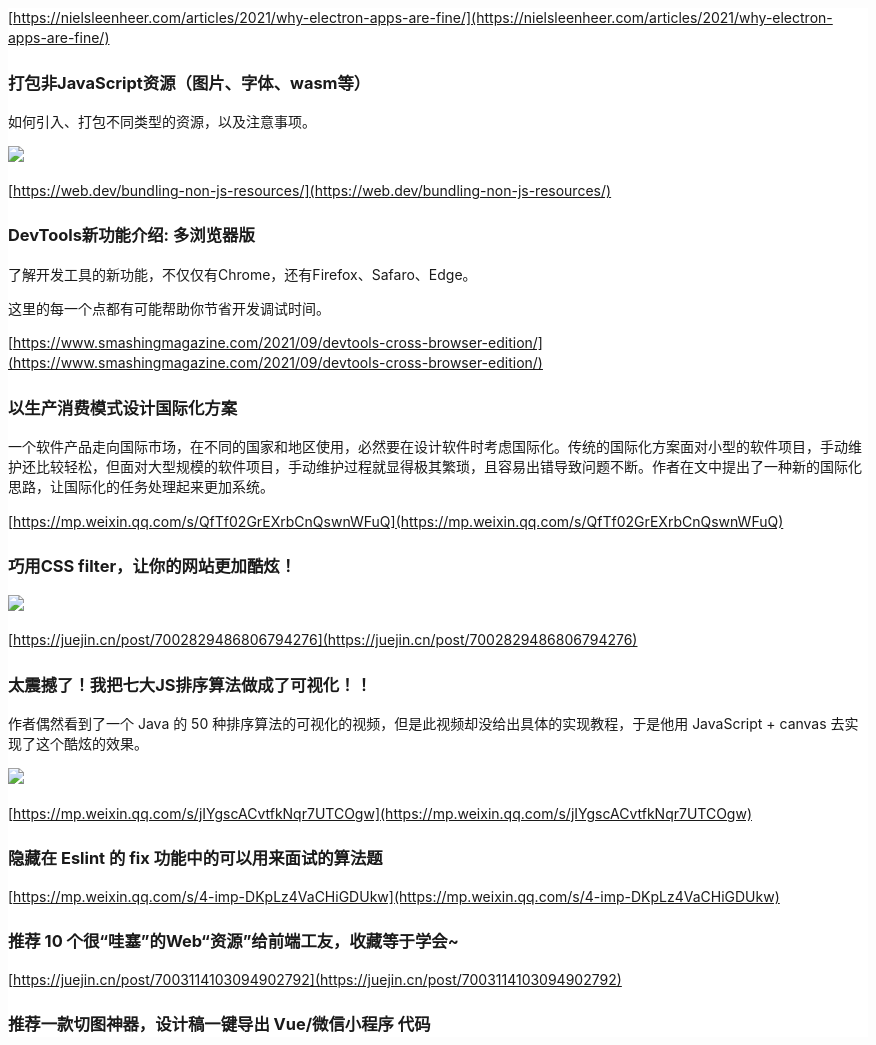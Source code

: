 [https://nielsleenheer.com/articles/2021/why-electron-apps-are-fine/](https://nielsleenheer.com/articles/2021/why-electron-apps-are-fine/)

### 打包非JavaScript资源（图片、字体、wasm等）

如何引入、打包不同类型的资源，以及注意事项。

![](https://gitee.com/ineo6/assets/raw/master/20210911232230.png)

[https://web.dev/bundling-non-js-resources/](https://web.dev/bundling-non-js-resources/)

### DevTools新功能介绍: 多浏览器版

了解开发工具的新功能，不仅仅有Chrome，还有Firefox、Safaro、Edge。

这里的每一个点都有可能帮助你节省开发调试时间。

[https://www.smashingmagazine.com/2021/09/devtools-cross-browser-edition/](https://www.smashingmagazine.com/2021/09/devtools-cross-browser-edition/)

### 以生产消费模式设计国际化方案

一个软件产品走向国际市场，在不同的国家和地区使用，必然要在设计软件时考虑国际化。传统的国际化方案面对小型的软件项目，手动维护还比较轻松，但面对大型规模的软件项目，手动维护过程就显得极其繁琐，且容易出错导致问题不断。作者在文中提出了一种新的国际化思路，让国际化的任务处理起来更加系统。

[https://mp.weixin.qq.com/s/QfTf02GrEXrbCnQswnWFuQ](https://mp.weixin.qq.com/s/QfTf02GrEXrbCnQswnWFuQ)

### 巧用CSS filter，让你的网站更加酷炫！

![](https://gitee.com/ineo6/assets/raw/master/20210912115021.png)

[https://juejin.cn/post/7002829486806794276](https://juejin.cn/post/7002829486806794276)

### 太震撼了！我把七大JS排序算法做成了可视化！！

作者偶然看到了一个 Java 的 50 种排序算法的可视化的视频，但是此视频却没给出具体的实现教程，于是他用 JavaScript + canvas 去实现了这个酷炫的效果。

![](https://cdn.jsdelivr.net/gh/ineo6/assets/20210913173833.gif)

[https://mp.weixin.qq.com/s/jIYgscACvtfkNqr7UTCOgw](https://mp.weixin.qq.com/s/jIYgscACvtfkNqr7UTCOgw)

###  隐藏在 Eslint 的 fix 功能中的可以用来面试的算法题

[https://mp.weixin.qq.com/s/4-imp-DKpLz4VaCHiGDUkw](https://mp.weixin.qq.com/s/4-imp-DKpLz4VaCHiGDUkw)

### 推荐 10 个很“哇塞”的Web“资源”给前端工友，收藏等于学会~

[https://juejin.cn/post/7003114103094902792](https://juejin.cn/post/7003114103094902792)

### 推荐一款切图神器，设计稿一键导出 Vue/微信小程序 代码
